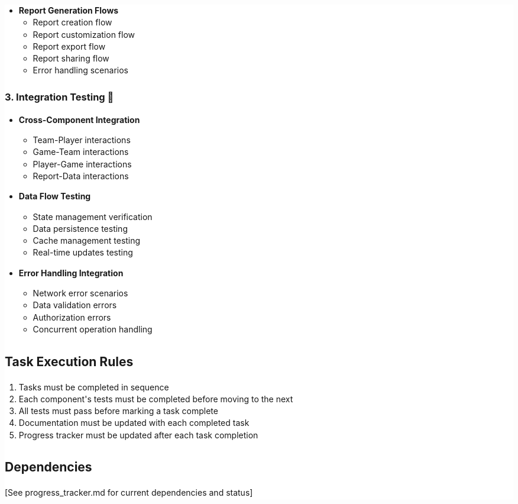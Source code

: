 - **Report Generation Flows**
  - Report creation flow
  - Report customization flow
  - Report export flow
  - Report sharing flow
  - Error handling scenarios

### 3. Integration Testing 🔴
- **Cross-Component Integration**
  - Team-Player interactions
  - Game-Team interactions
  - Player-Game interactions
  - Report-Data interactions

- **Data Flow Testing**
  - State management verification
  - Data persistence testing
  - Cache management testing
  - Real-time updates testing

- **Error Handling Integration**
  - Network error scenarios
  - Data validation errors
  - Authorization errors
  - Concurrent operation handling

## Task Execution Rules

1. Tasks must be completed in sequence
2. Each component's tests must be completed before moving to the next
3. All tests must pass before marking a task complete
4. Documentation must be updated with each completed task
5. Progress tracker must be updated after each task completion

## Dependencies

[See progress_tracker.md for current dependencies and status] 